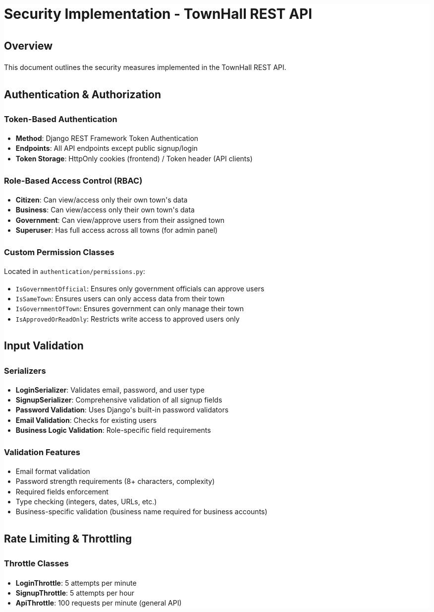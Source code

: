 # Security Implementation - TownHall REST API

## Overview
This document outlines the security measures implemented in the TownHall REST API.

## Authentication & Authorization

### Token-Based Authentication
- **Method**: Django REST Framework Token Authentication
- **Endpoints**: All API endpoints except public signup/login
- **Token Storage**: HttpOnly cookies (frontend) / Token header (API clients)

### Role-Based Access Control (RBAC)
- **Citizen**: Can view/access only their own town's data
- **Business**: Can view/access only their own town's data
- **Government**: Can view/approve users from their assigned town
- **Superuser**: Has full access across all towns (for admin panel)

### Custom Permission Classes
Located in `authentication/permissions.py`:
- `IsGovernmentOfficial`: Ensures only government officials can approve users
- `IsSameTown`: Ensures users can only access data from their town
- `IsGovernmentOfTown`: Ensures government can only manage their town
- `IsApprovedOrReadOnly`: Restricts write access to approved users only

## Input Validation

### Serializers
- **LoginSerializer**: Validates email, password, and user type
- **SignupSerializer**: Comprehensive validation of all signup fields
- **Password Validation**: Uses Django's built-in password validators
- **Email Validation**: Checks for existing users
- **Business Logic Validation**: Role-specific field requirements

### Validation Features
- Email format validation
- Password strength requirements (8+ characters, complexity)
- Required fields enforcement
- Type checking (integers, dates, URLs, etc.)
- Business-specific validation (business name required for business accounts)

## Rate Limiting & Throttling

### Throttle Classes
- **LoginThrottle**: 5 attempts per minute
- **SignupThrottle**: 5 attempts per hour
- **ApiThrottle**: 100 requests per minute (general API)
